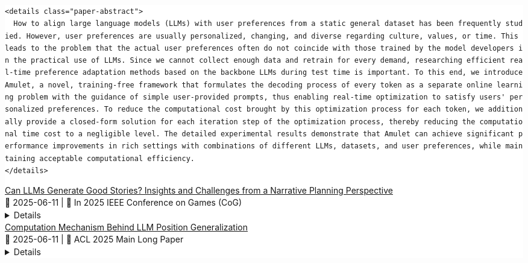     <details class="paper-abstract">
      How to align large language models (LLMs) with user preferences from a static general dataset has been frequently studied. However, user preferences are usually personalized, changing, and diverse regarding culture, values, or time. This leads to the problem that the actual user preferences often do not coincide with those trained by the model developers in the practical use of LLMs. Since we cannot collect enough data and retrain for every demand, researching efficient real-time preference adaptation methods based on the backbone LLMs during test time is important. To this end, we introduce Amulet, a novel, training-free framework that formulates the decoding process of every token as a separate online learning problem with the guidance of simple user-provided prompts, thus enabling real-time optimization to satisfy users' personalized preferences. To reduce the computational cost brought by this optimization process for each token, we additionally provide a closed-form solution for each iteration step of the optimization process, thereby reducing the computational time cost to a negligible level. The detailed experimental results demonstrate that Amulet can achieve significant performance improvements in rich settings with combinations of different LLMs, datasets, and user preferences, while maintaining acceptable computational efficiency.
    </details>
</div>
<div class="paper-card">
    <div class="paper-title"><a href="http://arxiv.org/abs/2506.10161v1">Can LLMs Generate Good Stories? Insights and Challenges from a Narrative Planning Perspective</a></div>
    <div class="paper-meta">
      📅 2025-06-11
      | 💬 In 2025 IEEE Conference on Games (CoG)
    </div>
    <details class="paper-abstract">
      Story generation has been a prominent application of Large Language Models (LLMs). However, understanding LLMs' ability to produce high-quality stories remains limited due to challenges in automatic evaluation methods and the high cost and subjectivity of manual evaluation. Computational narratology offers valuable insights into what constitutes a good story, which has been applied in the symbolic narrative planning approach to story generation. This work aims to deepen the understanding of LLMs' story generation capabilities by using them to solve narrative planning problems. We present a benchmark for evaluating LLMs on narrative planning based on literature examples, focusing on causal soundness, character intentionality, and dramatic conflict. Our experiments show that GPT-4 tier LLMs can generate causally sound stories at small scales, but planning with character intentionality and dramatic conflict remains challenging, requiring LLMs trained with reinforcement learning for complex reasoning. The results offer insights on the scale of stories that LLMs can generate while maintaining quality from different aspects. Our findings also highlight interesting problem solving behaviors and shed lights on challenges and considerations for applying LLM narrative planning in game environments.
    </details>
</div>
<div class="paper-card">
    <div class="paper-title"><a href="http://arxiv.org/abs/2503.13305v2">Computation Mechanism Behind LLM Position Generalization</a></div>
    <div class="paper-meta">
      📅 2025-06-11
      | 💬 ACL 2025 Main Long Paper
    </div>
    <details class="paper-abstract">